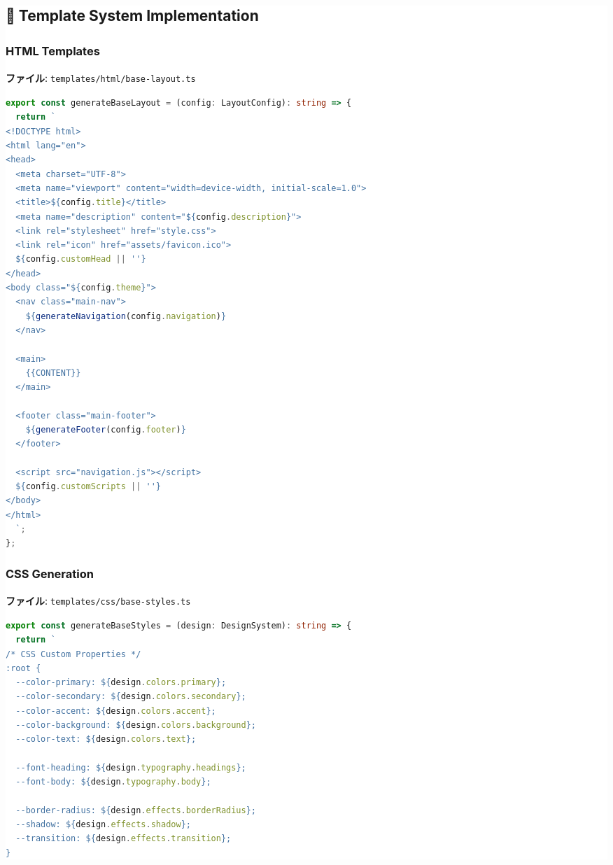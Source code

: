 
## 🎨 Template System Implementation

### HTML Templates

**ファイル**: `templates/html/base-layout.ts`

```typescript
export const generateBaseLayout = (config: LayoutConfig): string => {
  return `
<!DOCTYPE html>
<html lang="en">
<head>
  <meta charset="UTF-8">
  <meta name="viewport" content="width=device-width, initial-scale=1.0">
  <title>${config.title}</title>
  <meta name="description" content="${config.description}">
  <link rel="stylesheet" href="style.css">
  <link rel="icon" href="assets/favicon.ico">
  ${config.customHead || ''}
</head>
<body class="${config.theme}">
  <nav class="main-nav">
    ${generateNavigation(config.navigation)}
  </nav>
  
  <main>
    {{CONTENT}}
  </main>
  
  <footer class="main-footer">
    ${generateFooter(config.footer)}
  </footer>
  
  <script src="navigation.js"></script>
  ${config.customScripts || ''}
</body>
</html>
  `;
};
```

### CSS Generation

**ファイル**: `templates/css/base-styles.ts`

```typescript
export const generateBaseStyles = (design: DesignSystem): string => {
  return `
/* CSS Custom Properties */
:root {
  --color-primary: ${design.colors.primary};
  --color-secondary: ${design.colors.secondary};
  --color-accent: ${design.colors.accent};
  --color-background: ${design.colors.background};
  --color-text: ${design.colors.text};
  
  --font-heading: ${design.typography.headings};
  --font-body: ${design.typography.body};
  
  --border-radius: ${design.effects.borderRadius};
  --shadow: ${design.effects.shadow};
  --transition: ${design.effects.transition};
}

```